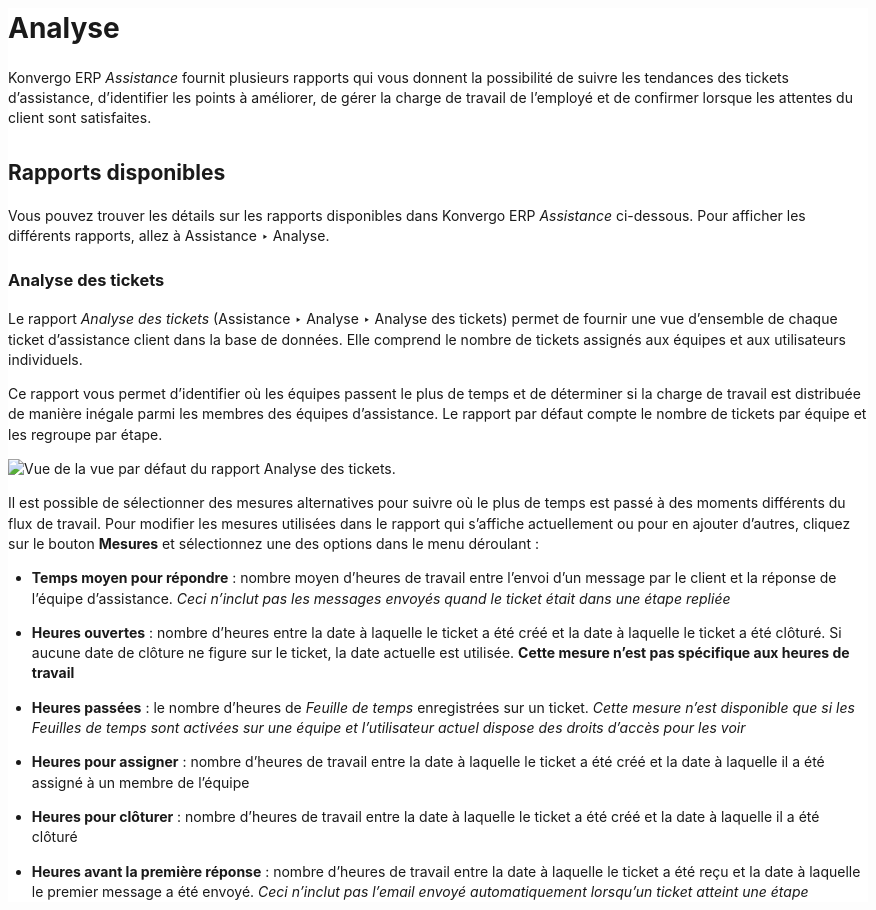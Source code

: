 # Analyse

Konvergo ERP _Assistance_ fournit plusieurs rapports qui vous donnent la possibilité
de suivre les tendances des tickets d’assistance, d’identifier les points à
améliorer, de gérer la charge de travail de l’employé et de confirmer lorsque
les attentes du client sont satisfaites.

## Rapports disponibles

Vous pouvez trouver les détails sur les rapports disponibles dans Konvergo ERP
_Assistance_ ci-dessous. Pour afficher les différents rapports, allez à
Assistance ‣ Analyse.

### Analyse des tickets

Le rapport _Analyse des tickets_ (Assistance ‣ Analyse ‣ Analyse des tickets)
permet de fournir une vue d’ensemble de chaque ticket d’assistance client dans
la base de données. Elle comprend le nombre de tickets assignés aux équipes et
aux utilisateurs individuels.

Ce rapport vous permet d’identifier où les équipes passent le plus de temps et
de déterminer si la charge de travail est distribuée de manière inégale parmi
les membres des équipes d’assistance. Le rapport par défaut compte le nombre
de tickets par équipe et les regroupe par étape.

![Vue de la vue par défaut du rapport Analyse des
tickets.](../../../../_images/tickets-default.png)

Il est possible de sélectionner des mesures alternatives pour suivre où le
plus de temps est passé à des moments différents du flux de travail. Pour
modifier les mesures utilisées dans le rapport qui s’affiche actuellement ou
pour en ajouter d’autres, cliquez sur le bouton **Mesures** et sélectionnez
une des options dans le menu déroulant :

  * **Temps moyen pour répondre** : nombre moyen d’heures de travail entre l’envoi d’un message par le client et la réponse de l’équipe d’assistance. _Ceci n’inclut pas les messages envoyés quand le ticket était dans une étape repliée_

  * **Heures ouvertes** : nombre d’heures entre la date à laquelle le ticket a été créé et la date à laquelle le ticket a été clôturé. Si aucune date de clôture ne figure sur le ticket, la date actuelle est utilisée. **Cette mesure n’est pas spécifique aux heures de travail**

  * **Heures passées** : le nombre d’heures de _Feuille de temps_ enregistrées sur un ticket. _Cette mesure n’est disponible que si les Feuilles de temps sont activées sur une équipe et l’utilisateur actuel dispose des droits d’accès pour les voir_

  * **Heures pour assigner** : nombre d’heures de travail entre la date à laquelle le ticket a été créé et la date à laquelle il a été assigné à un membre de l’équipe

  * **Heures pour clôturer** : nombre d’heures de travail entre la date à laquelle le ticket a été créé et la date à laquelle il a été clôturé

  * **Heures avant la première réponse** : nombre d’heures de travail entre la date à laquelle le ticket a été reçu et la date à laquelle le premier message a été envoyé. _Ceci n’inclut pas l’email envoyé automatiquement lorsqu’un ticket atteint une étape_
